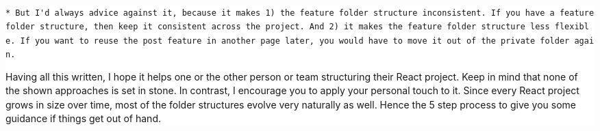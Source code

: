     * But I'd always advice against it, because it makes 1) the feature folder structure inconsistent. If you have a feature folder structure, then keep it consistent across the project. And 2) it makes the feature folder structure less flexible. If you want to reuse the post feature in another page later, you would have to move it out of the private folder again.

<Divider />

Having all this written, I hope it helps one or the other person or team structuring their React project. Keep in mind that none of the shown approaches is set in stone. In contrast, I encourage you to apply your personal touch to it. Since every React project grows in size over time, most of the folder structures evolve very naturally as well. Hence the 5 step process to give you some guidance if things get out of hand.
